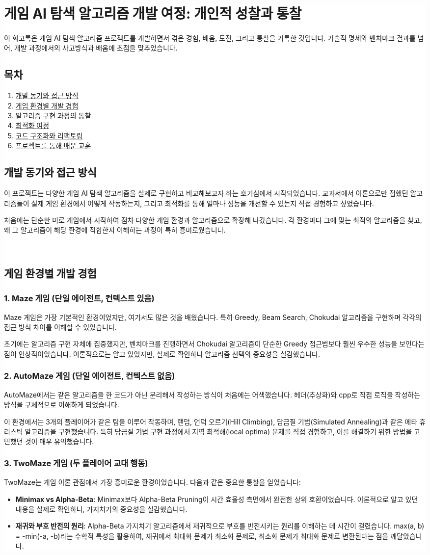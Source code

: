 # 게임 AI 탐색 알고리즘 개발 여정: 개인적 성찰과 통찰

이 회고록은 게임 AI 탐색 알고리즘 프로젝트를 개발하면서 겪은 경험, 배움, 도전, 그리고 통찰을 기록한 것입니다. 기술적 명세와 벤치마크 결과를 넘어, 개발 과정에서의 사고방식과 배움에 초점을 맞추었습니다.

## 목차

1. [개발 동기와 접근 방식](#개발-동기와-접근-방식)
2. [게임 환경별 개발 경험](#게임-환경별-개발-경험)
3. [알고리즘 구현 과정의 통찰](#알고리즘-구현-과정의-통찰)
4. [최적화 여정](#최적화-여정)
5. [코드 구조화와 리팩토링](#코드-구조화와-리팩토링)
6. [프로젝트를 통해 배운 교훈](#프로젝트를-통해-배운-교훈)

## 개발 동기와 접근 방식

이 프로젝트는 다양한 게임 AI 탐색 알고리즘을 실제로 구현하고 비교해보고자 하는 호기심에서 시작되었습니다. 교과서에서 이론으로만 접했던 알고리즘들이 실제 게임 환경에서 어떻게 작동하는지, 그리고 최적화를 통해 얼마나 성능을 개선할 수 있는지 직접 경험하고 싶었습니다.

처음에는 단순한 미로 게임에서 시작하여 점차 다양한 게임 환경과 알고리즘으로 확장해 나갔습니다. 각 환경마다 그에 맞는 최적의 알고리즘을 찾고, 왜 그 알고리즘이 해당 환경에 적합한지 이해하는 과정이 특히 흥미로웠습니다.

<br>

## 게임 환경별 개발 경험

### 1. Maze 게임 (단일 에이전트, 컨텍스트 있음)

Maze 게임은 가장 기본적인 환경이었지만, 여기서도 많은 것을 배웠습니다. 특히 Greedy, Beam Search, Chokudai 알고리즘을 구현하며 각각의 접근 방식 차이를 이해할 수 있었습니다.

초기에는 알고리즘 구현 자체에 집중했지만, 벤치마크를 진행하면서 Chokudai 알고리즘이 단순한 Greedy 접근법보다 훨씬 우수한 성능을 보인다는 점이 인상적이었습니다. 이론적으로는 알고 있었지만, 실제로 확인하니 알고리즘 선택의 중요성을 실감했습니다.

### 2. AutoMaze 게임 (단일 에이전트, 컨텍스트 없음)

AutoMaze에서는 같은 알고리즘을 한 코드가 아닌 분리해서 작성하는 방식이 처음에는 어색했습니다. 헤더(추상화)와 cpp로 직접 로직을 작성하는 방식을 구체적으로 이해하게 되었습니다.

이 환경에서는 3개의 플레이어가 같은 팀을 이루어 작동하며, 랜덤, 언덕 오르기(Hill Climbing), 담금질 기법(Simulated Annealing)과 같은 메타 휴리스틱 알고리즘을 구현했습니다. 특히 담금질 기법 구현 과정에서 지역 최적해(local optima) 문제를 직접 경험하고, 이를 해결하기 위한 방법을 고민했던 것이 매우 유익했습니다.

### 3. TwoMaze 게임 (두 플레이어 교대 행동)

TwoMaze는 게임 이론 관점에서 가장 흥미로운 환경이었습니다. 다음과 같은 중요한 통찰을 얻었습니다:

- **Minimax vs Alpha-Beta**: Minimax보다 Alpha-Beta Pruning이 시간 효율성 측면에서 완전한 상위 호환이었습니다. 이론적으로 알고 있던 내용을 실제로 확인하니, 가지치기의 중요성을 실감했습니다.

- **재귀와 부호 반전의 원리**: Alpha-Beta 가지치기 알고리즘에서 재귀적으로 부호를 반전시키는 원리를 이해하는 데 시간이 걸렸습니다. max(a, b) = -min(-a, -b)라는 수학적 특성을 활용하여, 재귀에서 최대화 문제가 최소화 문제로, 최소화 문제가 최대화 문제로 변환된다는 점을 깨달았습니다.

